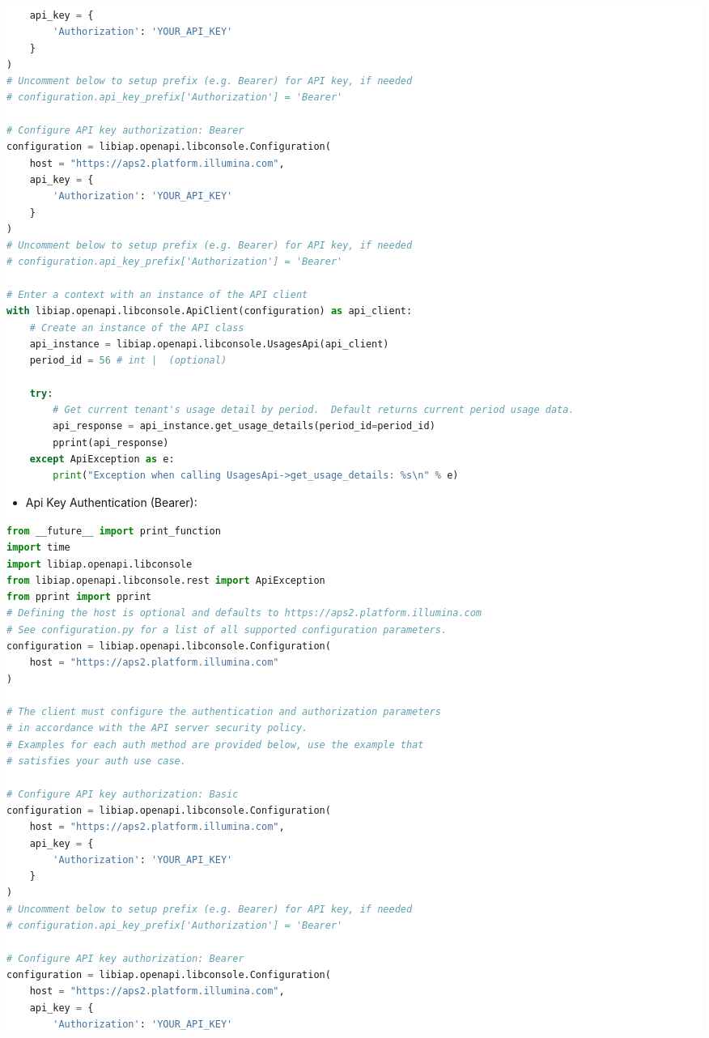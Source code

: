 ```python
    api_key = {
        'Authorization': 'YOUR_API_KEY'
    }
)
# Uncomment below to setup prefix (e.g. Bearer) for API key, if needed
# configuration.api_key_prefix['Authorization'] = 'Bearer'

# Configure API key authorization: Bearer
configuration = libiap.openapi.libconsole.Configuration(
    host = "https://aps2.platform.illumina.com",
    api_key = {
        'Authorization': 'YOUR_API_KEY'
    }
)
# Uncomment below to setup prefix (e.g. Bearer) for API key, if needed
# configuration.api_key_prefix['Authorization'] = 'Bearer'

# Enter a context with an instance of the API client
with libiap.openapi.libconsole.ApiClient(configuration) as api_client:
    # Create an instance of the API class
    api_instance = libiap.openapi.libconsole.UsagesApi(api_client)
    period_id = 56 # int |  (optional)

    try:
        # Get current tenant's usage detail by period.  Default returns current period usage data. 
        api_response = api_instance.get_usage_details(period_id=period_id)
        pprint(api_response)
    except ApiException as e:
        print("Exception when calling UsagesApi->get_usage_details: %s\n" % e)
```

* Api Key Authentication (Bearer):
```python
from __future__ import print_function
import time
import libiap.openapi.libconsole
from libiap.openapi.libconsole.rest import ApiException
from pprint import pprint
# Defining the host is optional and defaults to https://aps2.platform.illumina.com
# See configuration.py for a list of all supported configuration parameters.
configuration = libiap.openapi.libconsole.Configuration(
    host = "https://aps2.platform.illumina.com"
)

# The client must configure the authentication and authorization parameters
# in accordance with the API server security policy.
# Examples for each auth method are provided below, use the example that
# satisfies your auth use case.

# Configure API key authorization: Basic
configuration = libiap.openapi.libconsole.Configuration(
    host = "https://aps2.platform.illumina.com",
    api_key = {
        'Authorization': 'YOUR_API_KEY'
    }
)
# Uncomment below to setup prefix (e.g. Bearer) for API key, if needed
# configuration.api_key_prefix['Authorization'] = 'Bearer'

# Configure API key authorization: Bearer
configuration = libiap.openapi.libconsole.Configuration(
    host = "https://aps2.platform.illumina.com",
    api_key = {
        'Authorization': 'YOUR_API_KEY'
```